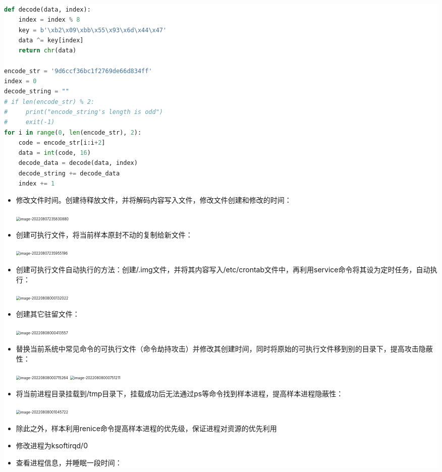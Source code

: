   ```python
  def decode(data, index):
      index = index % 8
      key = b'\xb2\x09\xbb\x55\x93\x6d\x44\x47'
      data ^= key[index]
      return chr(data)
  
  encode_str = '9d6ccf36bc1f2769de66d834ff'
  index = 0
  decode_string = ""
  # if len(encode_str) % 2:
  #     print("encode_string's length is odd")
  #     exit(-1)
  for i in range(0, len(encode_str), 2):
      code = encode_str[i:i+2]
      data = int(code, 16)
      decode_data = decode(data, index)
      decode_string += decode_data
      index += 1
  ```

  

- 修改文件时间。创建待释放文件，并将解码内容写入文件，修改文件创建和修改的时间：

  <img src="C:\Users\wzzhang\AppData\Roaming\Typora\typora-user-images\image-20220807235830880.png" alt="image-20220807235830880" style="zoom: 50%;" />

- 创建可执行文件，将当前样本原封不动的复制给新文件：

  <img src="C:\Users\wzzhang\AppData\Roaming\Typora\typora-user-images\image-20220807235955196.png" alt="image-20220807235955196" style="zoom: 50%;" />

  

- 创建可执行文件自动执行的方法：创建/.img文件，并将其内容写入/etc/crontab文件中，再利用service命令将其设为定时任务，自动执行：

  <img src="C:\Users\wzzhang\AppData\Roaming\Typora\typora-user-images\image-20220808000132022.png" alt="image-20220808000132022" style="zoom: 50%;" />

- 创建其它驻留文件：

  <img src="C:\Users\wzzhang\AppData\Roaming\Typora\typora-user-images\image-20220808000413557.png" alt="image-20220808000413557" style="zoom: 50%;" />

- 替换当前系统中常见命令的可执行文件（命令劫持攻击）并修改其创建时间，同时将原始的可执行文件移到别的目录下，提高攻击隐蔽性：

  <img src="C:\Users\wzzhang\AppData\Roaming\Typora\typora-user-images\image-20220808000715264.png" alt="image-20220808000715264" style="zoom: 50%;" />

  <img src="C:\Users\wzzhang\AppData\Roaming\Typora\typora-user-images\image-20220808000751211.png" alt="image-20220808000751211" style="zoom: 50%;" />

- 将当前进程目录挂载到/tmp目录下，挂载成功后无法通过ps等命令找到样本进程，提高样本进程隐蔽性：

  <img src="C:\Users\wzzhang\AppData\Roaming\Typora\typora-user-images\image-20220808001045722.png" alt="image-20220808001045722" style="zoom: 50%;" />


- 除此之外，样本利用renice命令提高样本进程的优先级，保证进程对资源的优先利用

- 修改进程为ksoftirqd/0

- 查看进程信息，并睡眠一段时间：
